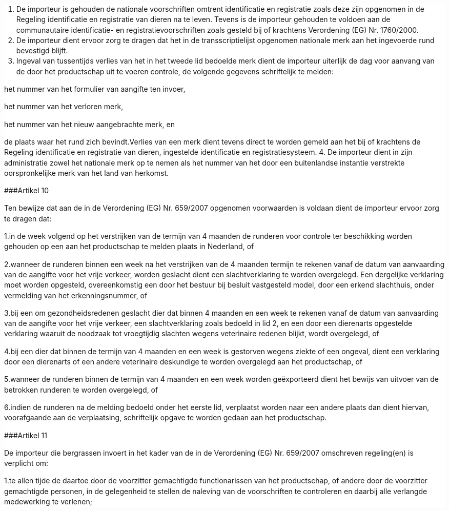 1. De importeur is gehouden de nationale voorschriften omtrent identificatie en registratie zoals deze zijn opgenomen in de Regeling identificatie en registratie van dieren na te leven. Tevens is de importeur gehouden te voldoen aan de communautaire identificatie- en registratievoorschriften zoals gesteld bij of krachtens Verordening (EG) Nr. 1760/2000.
2. De importeur dient ervoor zorg te dragen dat het in de transscriptielijst opgenomen nationale merk aan het ingevoerde rund bevestigd blijft.
3. Ingeval van tussentijds verlies van het in het tweede lid bedoelde merk dient de importeur uiterlijk de dag voor aanvang van de door het productschap uit te voeren controle, de volgende gegevens schriftelijk te melden:

het nummer van het formulier van aangifte ten invoer,

het nummer van het verloren merk,

het nummer van het nieuw aangebrachte merk, en

de plaats waar het rund zich bevindt.Verlies van een merk dient tevens direct te worden gemeld aan het bij of krachtens de Regeling identificatie en registratie van dieren, ingestelde identificatie en registratiesysteem.
4. De importeur dient in zijn administratie zowel het nationale merk op te nemen als het nummer van het door een buitenlandse instantie verstrekte oorspronkelijke merk van het land van herkomst.

###Artikel 10 

Ten bewijze dat aan de in de Verordening (EG) Nr. 659/2007 opgenomen voorwaarden is voldaan dient de importeur ervoor zorg te dragen dat:

1.in de week volgend op het verstrijken van de termijn van 4 maanden de runderen voor controle ter beschikking worden gehouden op een aan het productschap te melden plaats in Nederland, of

2.wanneer de runderen binnen een week na het verstrijken van de 4 maanden termijn te rekenen vanaf de datum van aanvaarding van de aangifte voor het vrije verkeer, worden geslacht dient een slachtverklaring te worden overgelegd. Een dergelijke verklaring moet worden opgesteld, overeenkomstig een door het bestuur bij besluit vastgesteld model, door een erkend slachthuis, onder vermelding van het erkenningsnummer, of

3.bij een om gezondheidsredenen geslacht dier dat binnen 4 maanden en een week te rekenen vanaf de datum van aanvaarding van de aangifte voor het vrije verkeer, een slachtverklaring zoals bedoeld in lid 2, en een door een dierenarts opgestelde verklaring waaruit de noodzaak tot vroegtijdig slachten wegens veterinaire redenen blijkt, wordt overgelegd, of

4.bij een dier dat binnen de termijn van 4 maanden en een week is gestorven wegens ziekte of een ongeval, dient een verklaring door een dierenarts of een andere veterinaire deskundige te worden overgelegd aan het productschap, of

5.wanneer de runderen binnen de termijn van 4 maanden en een week worden geëxporteerd dient het bewijs van uitvoer van de betrokken runderen te worden overgelegd, of

6.indien de runderen na de melding bedoeld onder het eerste lid, verplaatst worden naar een andere plaats dan dient hiervan, voorafgaande aan de verplaatsing, schriftelijk opgave te worden gedaan aan het productschap.

###Artikel 11 

De importeur die bergrassen invoert in het kader van de in de Verordening (EG) Nr. 659/2007 omschreven regeling(en) is verplicht om:

1.te allen tijde de daartoe door de voorzitter gemachtigde functionarissen van het productschap, of andere door de voorzitter gemachtigde personen, in de gelegenheid te stellen de naleving van de voorschriften te controleren en daarbij alle verlangde medewerking te verlenen;
